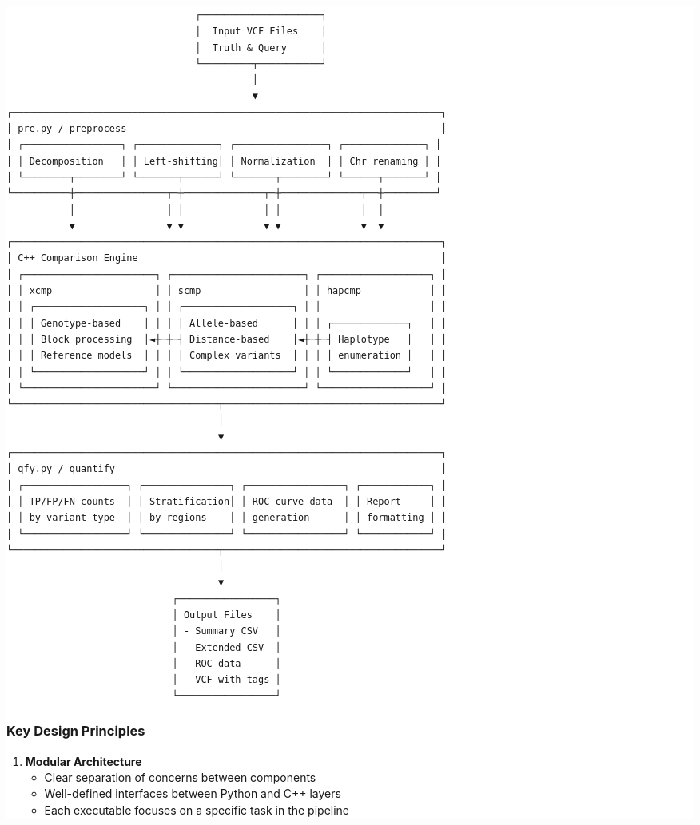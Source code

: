 ```
                                 ┌─────────────────────┐
                                 │  Input VCF Files    │
                                 │  Truth & Query      │
                                 └─────────┬───────────┘
                                           │
                                           ▼
┌───────────────────────────────────────────────────────────────────────────┐
│ pre.py / preprocess                                                       │
│ ┌─────────────────┐ ┌──────────────┐ ┌────────────────┐ ┌──────────────┐ │
│ │ Decomposition   │ │ Left-shifting│ │ Normalization  │ │ Chr renaming │ │
│ └────────┬────────┘ └───────┬──────┘ └───────┬────────┘ └──────┬───────┘ │
└──────────┼────────────────┬─┼──────────────┬─┼──────────────┬──┼─────────┘
           │                │ │              │ │              │  │
           ▼                ▼ ▼              ▼ ▼              ▼  ▼
┌───────────────────────────────────────────────────────────────────────────┐
│ C++ Comparison Engine                                                     │
│ ┌───────────────────────┐ ┌───────────────────────┐ ┌───────────────────┐ │
│ │ xcmp                  │ │ scmp                  │ │ hapcmp            │ │
│ │ ┌───────────────────┐ │ │ ┌───────────────────┐ │ │                   │ │
│ │ │ Genotype-based    │ │ │ │ Allele-based      │ │ │ ┌─────────────┐   │ │
│ │ │ Block processing  │◄┼─┼─┤ Distance-based    │◄┼─┼─┤ Haplotype   │   │ │
│ │ │ Reference models  │ │ │ │ Complex variants  │ │ │ │ enumeration │   │ │
│ │ └───────────────────┘ │ │ └───────────────────┘ │ │ └─────────────┘   │ │
│ └───────────────────────┘ └───────────────────────┘ └───────────────────┘ │
└────────────────────────────────────┬──────────────────────────────────────┘
                                     │
                                     ▼
┌───────────────────────────────────────────────────────────────────────────┐
│ qfy.py / quantify                                                         │
│ ┌──────────────────┐ ┌───────────────┐ ┌─────────────────┐ ┌────────────┐ │
│ │ TP/FP/FN counts  │ │ Stratification│ │ ROC curve data  │ │ Report     │ │
│ │ by variant type  │ │ by regions    │ │ generation      │ │ formatting │ │
│ └──────────────────┘ └───────────────┘ └─────────────────┘ └────────────┘ │
└────────────────────────────────────┬──────────────────────────────────────┘
                                     │
                                     ▼
                             ┌─────────────────┐
                             │ Output Files    │
                             │ - Summary CSV   │
                             │ - Extended CSV  │
                             │ - ROC data      │
                             │ - VCF with tags │
                             └─────────────────┘
```

### Key Design Principles

1. **Modular Architecture**
   - Clear separation of concerns between components
   - Well-defined interfaces between Python and C++ layers
   - Each executable focuses on a specific task in the pipeline
